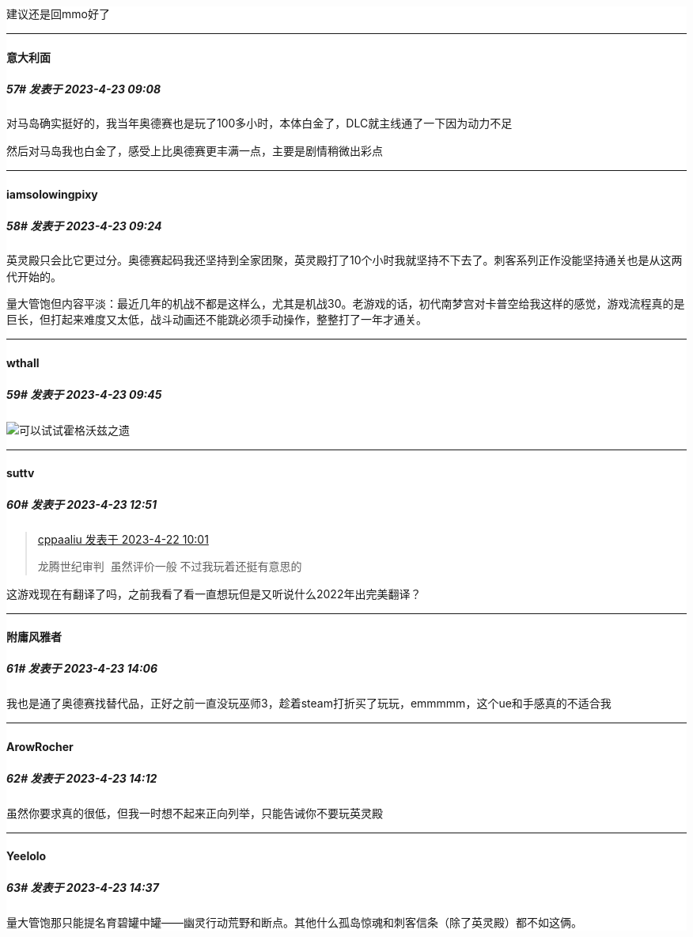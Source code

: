 建议还是回mmo好了

*****

####  意大利面  
##### 57#       发表于 2023-4-23 09:08

对马岛确实挺好的，我当年奥德赛也是玩了100多小时，本体白金了，DLC就主线通了一下因为动力不足

然后对马岛我也白金了，感受上比奥德赛更丰满一点，主要是剧情稍微出彩点

*****

####  iamsolowingpixy  
##### 58#       发表于 2023-4-23 09:24

英灵殿只会比它更过分。奥德赛起码我还坚持到全家团聚，英灵殿打了10个小时我就坚持不下去了。刺客系列正作没能坚持通关也是从这两代开始的。

量大管饱但内容平淡：最近几年的机战不都是这样么，尤其是机战30。老游戏的话，初代南梦宫对卡普空给我这样的感觉，游戏流程真的是巨长，但打起来难度又太低，战斗动画还不能跳必须手动操作，整整打了一年才通关。

*****

####  wthall  
##### 59#       发表于 2023-4-23 09:45

<img src="https://static.saraba1st.com/image/smiley/face2017/067.png" referrerpolicy="no-referrer">可以试试霍格沃兹之遗

*****

####  suttv  
##### 60#       发表于 2023-4-23 12:51

<blockquote><a href="httphttps://bbs.saraba1st.com/2b/forum.php?mod=redirect&amp;goto=findpost&amp;pid=60557663&amp;ptid=2130188" target="_blank">cppaaliu 发表于 2023-4-22 10:01</a>

龙腾世纪审判  虽然评价一般 不过我玩着还挺有意思的</blockquote>
这游戏现在有翻译了吗，之前我看了看一直想玩但是又听说什么2022年出完美翻译？


*****

####  附庸风雅者  
##### 61#       发表于 2023-4-23 14:06

我也是通了奥德赛找替代品，正好之前一直没玩巫师3，趁着steam打折买了玩玩，emmmmm，这个ue和手感真的不适合我

*****

####  ArowRocher  
##### 62#       发表于 2023-4-23 14:12

虽然你要求真的很低，但我一时想不起来正向列举，只能告诫你不要玩英灵殿


*****

####  Yeelolo  
##### 63#       发表于 2023-4-23 14:37

量大管饱那只能提名育碧罐中罐——幽灵行动荒野和断点。其他什么孤岛惊魂和刺客信条（除了英灵殿）都不如这俩。

